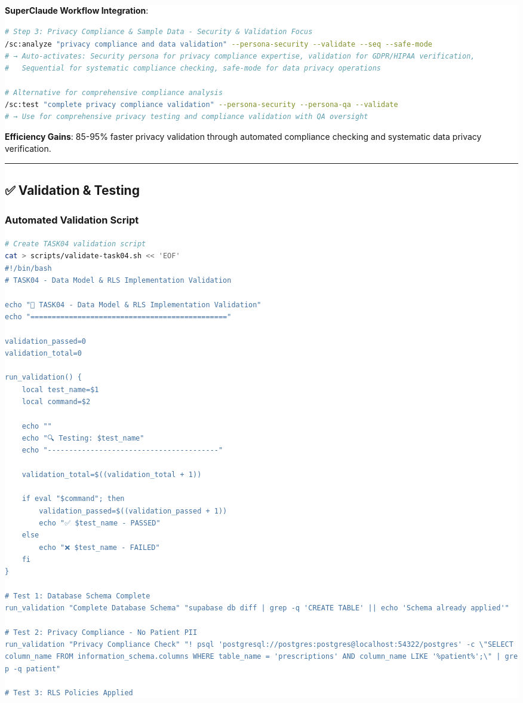 **SuperClaude Workflow Integration**:
```bash
# Step 3: Privacy Compliance & Sample Data - Security & Validation Focus
/sc:analyze "privacy compliance and data validation" --persona-security --validate --seq --safe-mode
# → Auto-activates: Security persona for privacy compliance expertise, validation for GDPR/HIPAA verification,
#   Sequential for systematic compliance checking, safe-mode for data privacy operations

# Alternative for comprehensive compliance analysis
/sc:test "complete privacy compliance validation" --persona-security --persona-qa --validate
# → Use for comprehensive privacy testing and compliance validation with QA oversight
```
**Efficiency Gains**: 85-95% faster privacy validation through automated compliance checking and systematic data privacy verification.

---

## ✅ Validation & Testing

### Automated Validation Script

```bash
# Create TASK04 validation script
cat > scripts/validate-task04.sh << 'EOF'
#!/bin/bash
# TASK04 - Data Model & RLS Implementation Validation

echo "🎯 TASK04 - Data Model & RLS Implementation Validation"
echo "=============================================="

validation_passed=0
validation_total=0

run_validation() {
    local test_name=$1
    local command=$2
    
    echo ""
    echo "🔍 Testing: $test_name"
    echo "----------------------------------------"
    
    validation_total=$((validation_total + 1))
    
    if eval "$command"; then
        validation_passed=$((validation_passed + 1))
        echo "✅ $test_name - PASSED"
    else
        echo "❌ $test_name - FAILED"
    fi
}

# Test 1: Database Schema Complete
run_validation "Complete Database Schema" "supabase db diff | grep -q 'CREATE TABLE' || echo 'Schema already applied'"

# Test 2: Privacy Compliance - No Patient PII
run_validation "Privacy Compliance Check" "! psql 'postgresql://postgres:postgres@localhost:54322/postgres' -c \"SELECT column_name FROM information_schema.columns WHERE table_name = 'prescriptions' AND column_name LIKE '%patient%';\" | grep -q patient"

# Test 3: RLS Policies Applied
```